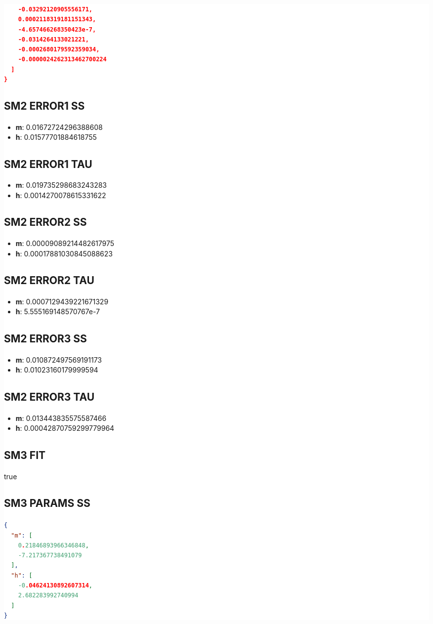 ```json
    -0.03292120905556171,
    0.0002118319181151343,
    -4.657466268350423e-7,
    -0.0314264133021221,
    -0.0002680179592359034,
    -0.0000024262313462700224
  ]
}
```

## SM2 ERROR1 SS

- **m**: 0.01672724296388608
- **h**: 0.01577701884618755

## SM2 ERROR1 TAU

- **m**: 0.019735298683243283
- **h**: 0.0014270078615331622

## SM2 ERROR2 SS

- **m**: 0.00009089214482617975
- **h**: 0.00017881030845088623

## SM2 ERROR2 TAU

- **m**: 0.0007129439221671329
- **h**: 5.555169148570767e-7

## SM2 ERROR3 SS

- **m**: 0.010872497569191173
- **h**: 0.01023160179999594

## SM2 ERROR3 TAU

- **m**: 0.013443835575587466
- **h**: 0.00042870759299779964

## SM3 FIT

true

## SM3 PARAMS SS

```json
{
  "m": [
    0.21846893966346848,
    -7.217367738491079
  ],
  "h": [
    -0.04624130892607314,
    2.682283992740994
  ]
}
```
